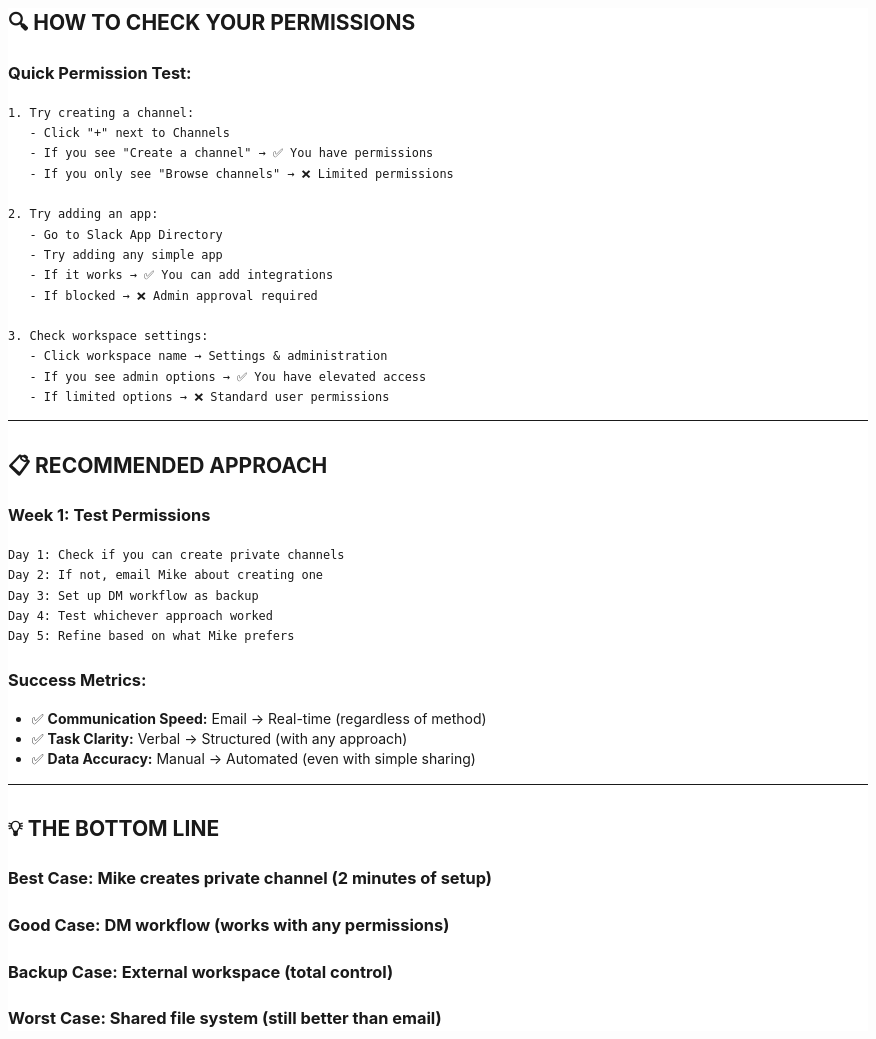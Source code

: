 
## 🔍 **HOW TO CHECK YOUR PERMISSIONS**

### **Quick Permission Test:**
```slack
1. Try creating a channel:
   - Click "+" next to Channels
   - If you see "Create a channel" → ✅ You have permissions
   - If you only see "Browse channels" → ❌ Limited permissions

2. Try adding an app:
   - Go to Slack App Directory
   - Try adding any simple app
   - If it works → ✅ You can add integrations
   - If blocked → ❌ Admin approval required

3. Check workspace settings:
   - Click workspace name → Settings & administration
   - If you see admin options → ✅ You have elevated access
   - If limited options → ❌ Standard user permissions
```

---

## 📋 **RECOMMENDED APPROACH**

### **Week 1: Test Permissions**
```
Day 1: Check if you can create private channels
Day 2: If not, email Mike about creating one
Day 3: Set up DM workflow as backup
Day 4: Test whichever approach worked
Day 5: Refine based on what Mike prefers
```

### **Success Metrics:**
- ✅ **Communication Speed:** Email → Real-time (regardless of method)
- ✅ **Task Clarity:** Verbal → Structured (with any approach)
- ✅ **Data Accuracy:** Manual → Automated (even with simple sharing)

---

## 💡 **THE BOTTOM LINE**

### **Best Case:** Mike creates private channel (2 minutes of setup)
### **Good Case:** DM workflow (works with any permissions)  
### **Backup Case:** External workspace (total control)
### **Worst Case:** Shared file system (still better than email)
